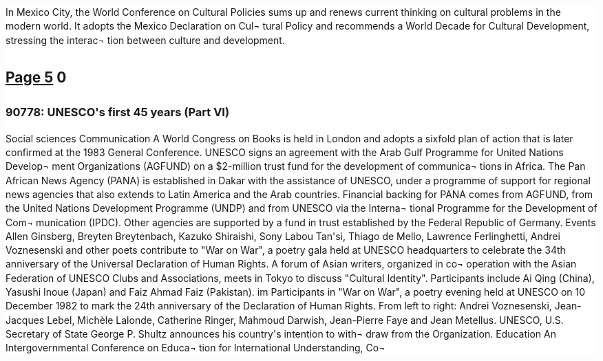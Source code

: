 In Mexico City, the World Conference on
Cultural Policies sums up and renews current
thinking on cultural problems in the modern
world. It adopts the Mexico Declaration on Cul¬
tural Policy and recommends a World Decade
for Cultural Development, stressing the interac¬
tion between culture and development.

## [Page 5](https://demo.humlab.umu.se/courier/090796engo.pdf#page=5) 0

### 90778: UNESCO's first 45 years (Part VI)

Social sciences
Communication
A World Congress on Books is held in London
and adopts a sixfold plan of action that is later
confirmed at the 1983 General Conference.
UNESCO signs an agreement with the Arab
Gulf Programme for United Nations Develop¬
ment Organizations (AGFUND) on a $2-million
trust fund for the development of communica¬
tions in Africa.
The Pan African News Agency (PANA) is
established in Dakar with the assistance of
UNESCO, under a programme of support for
regional news agencies that also extends to Latin
America and the Arab countries. Financial
backing for PANA comes from AGFUND, from
the United Nations Development Programme
(UNDP) and from UNESCO via the Interna¬
tional Programme for the Development of Com¬
munication (IPDC). Other agencies are supported
by a fund in trust established by the Federal
Republic of Germany.
Events
Allen Ginsberg, Breyten Breytenbach, Kazuko
Shiraishi, Sony Labou Tan'si, Thiago de Mello,
Lawrence Ferlinghetti, Andrei Voznesenski and
other poets contribute to "War on War", a poetry
gala held at UNESCO headquarters to celebrate
the 34th anniversary of the Universal Declaration
of Human Rights.
A forum of Asian writers, organized in co¬
operation with the Asian Federation of UNESCO
Clubs and Associations, meets in Tokyo to discuss
"Cultural Identity". Participants include Ai Qing
(China), Yasushi Inoue (Japan) and Faiz Ahmad
Faiz (Pakistan).
im
Participants in "War on War", a poetry evening
held at UNESCO on 10 December 1982 to mark
the 24th anniversary of the Declaration of Human
Rights. From left to right: Andrei Voznesenski,
Jean-Jacques Lebel, Michèle Lalonde, Catherine
Ringer, Mahmoud Darwish, Jean-Pierre Faye and
Jean Metellus.
UNESCO, U.S. Secretary of State George P.
Shultz announces his country's intention to with¬
draw from the Organization.
Education
An Intergovernmental Conference on Educa¬
tion for International Understanding, Co¬